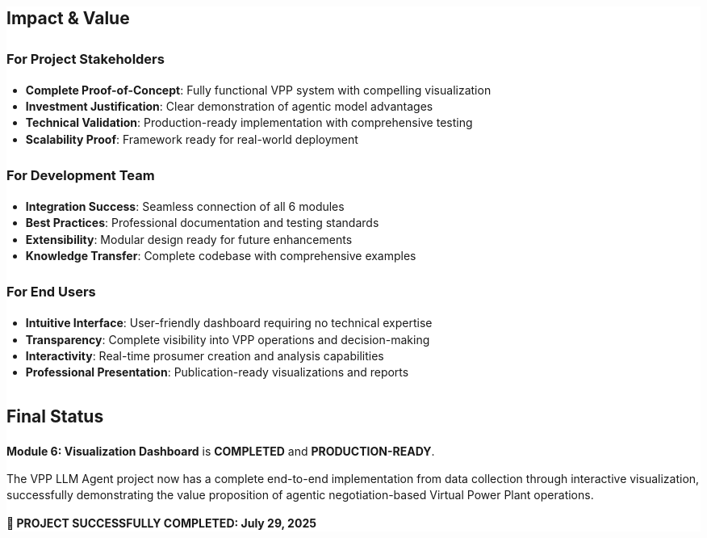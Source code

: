 ## Impact & Value

### For Project Stakeholders
- **Complete Proof-of-Concept**: Fully functional VPP system with compelling visualization
- **Investment Justification**: Clear demonstration of agentic model advantages
- **Technical Validation**: Production-ready implementation with comprehensive testing
- **Scalability Proof**: Framework ready for real-world deployment

### For Development Team
- **Integration Success**: Seamless connection of all 6 modules
- **Best Practices**: Professional documentation and testing standards
- **Extensibility**: Modular design ready for future enhancements
- **Knowledge Transfer**: Complete codebase with comprehensive examples

### For End Users
- **Intuitive Interface**: User-friendly dashboard requiring no technical expertise
- **Transparency**: Complete visibility into VPP operations and decision-making
- **Interactivity**: Real-time prosumer creation and analysis capabilities
- **Professional Presentation**: Publication-ready visualizations and reports

## Final Status

**Module 6: Visualization Dashboard** is **COMPLETED** and **PRODUCTION-READY**.

The VPP LLM Agent project now has a complete end-to-end implementation from data collection through interactive visualization, successfully demonstrating the value proposition of agentic negotiation-based Virtual Power Plant operations.

**🎉 PROJECT SUCCESSFULLY COMPLETED: July 29, 2025**
